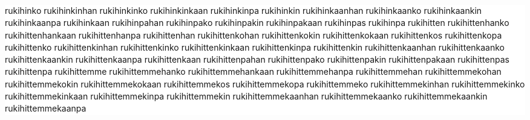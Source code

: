 rukihinko
rukihinkinhan
rukihinkinko
rukihinkinkaan
rukihinkinpa
rukihinkin
rukihinkaanhan
rukihinkaanko
rukihinkaankin
rukihinkaanpa
rukihinkaan
rukihinpahan
rukihinpako
rukihinpakin
rukihinpakaan
rukihinpas
rukihinpa
rukihitten
rukihittenhanko
rukihittenhankaan
rukihittenhanpa
rukihittenhan
rukihittenkohan
rukihittenkokin
rukihittenkokaan
rukihittenkos
rukihittenkopa
rukihittenko
rukihittenkinhan
rukihittenkinko
rukihittenkinkaan
rukihittenkinpa
rukihittenkin
rukihittenkaanhan
rukihittenkaanko
rukihittenkaankin
rukihittenkaanpa
rukihittenkaan
rukihittenpahan
rukihittenpako
rukihittenpakin
rukihittenpakaan
rukihittenpas
rukihittenpa
rukihittemme
rukihittemmehanko
rukihittemmehankaan
rukihittemmehanpa
rukihittemmehan
rukihittemmekohan
rukihittemmekokin
rukihittemmekokaan
rukihittemmekos
rukihittemmekopa
rukihittemmeko
rukihittemmekinhan
rukihittemmekinko
rukihittemmekinkaan
rukihittemmekinpa
rukihittemmekin
rukihittemmekaanhan
rukihittemmekaanko
rukihittemmekaankin
rukihittemmekaanpa